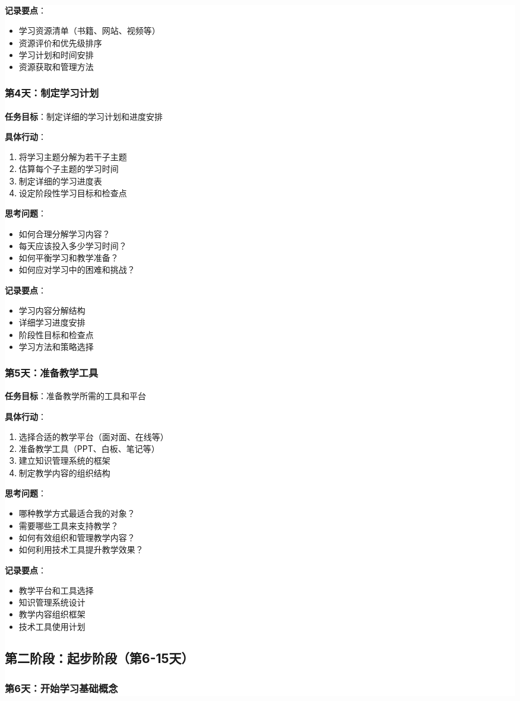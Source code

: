 **记录要点**：
- 学习资源清单（书籍、网站、视频等）
- 资源评价和优先级排序
- 学习计划和时间安排
- 资源获取和管理方法

### 第4天：制定学习计划

**任务目标**：制定详细的学习计划和进度安排

**具体行动**：
1. 将学习主题分解为若干子主题
2. 估算每个子主题的学习时间
3. 制定详细的学习进度表
4. 设定阶段性学习目标和检查点

**思考问题**：
- 如何合理分解学习内容？
- 每天应该投入多少学习时间？
- 如何平衡学习和教学准备？
- 如何应对学习中的困难和挑战？

**记录要点**：
- 学习内容分解结构
- 详细学习进度安排
- 阶段性目标和检查点
- 学习方法和策略选择

### 第5天：准备教学工具

**任务目标**：准备教学所需的工具和平台

**具体行动**：
1. 选择合适的教学平台（面对面、在线等）
2. 准备教学工具（PPT、白板、笔记等）
3. 建立知识管理系统的框架
4. 制定教学内容的组织结构

**思考问题**：
- 哪种教学方式最适合我的对象？
- 需要哪些工具来支持教学？
- 如何有效组织和管理教学内容？
- 如何利用技术工具提升教学效果？

**记录要点**：
- 教学平台和工具选择
- 知识管理系统设计
- 教学内容组织框架
- 技术工具使用计划

## 第二阶段：起步阶段（第6-15天）

### 第6天：开始学习基础概念
